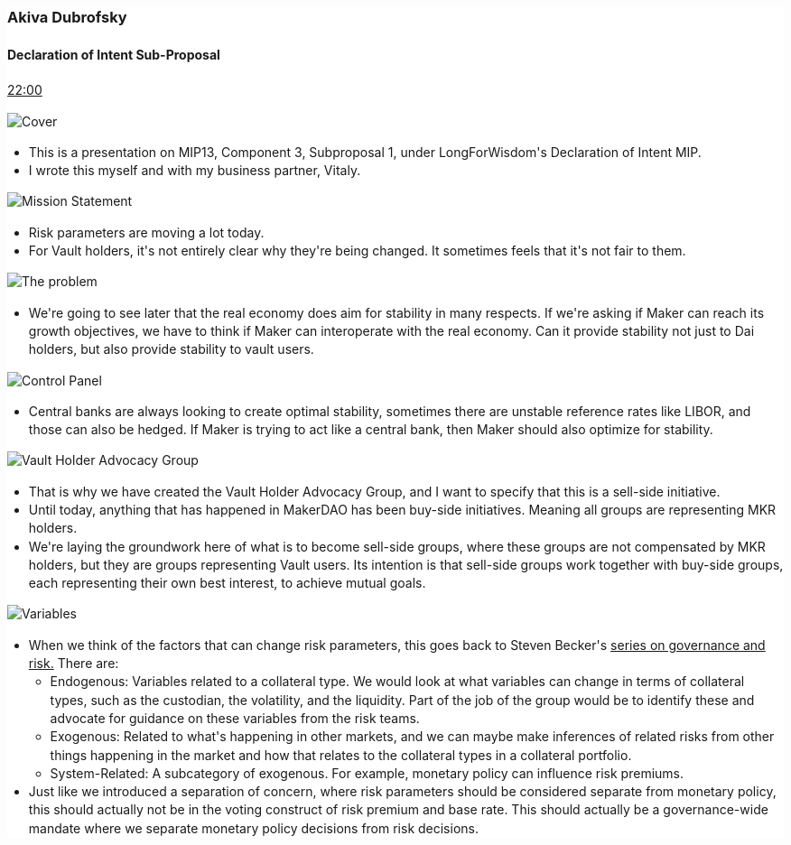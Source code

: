 ### Akiva Dubrofsky

#### Declaration of Intent Sub-Proposal

[22:00](https://youtu.be/ZLgbKyTHPY8?t=1320)

![Cover](https://i.imgur.com/9qlJ9J2.png)

- This is a presentation on MIP13, Component 3, Subproposal 1, under LongForWisdom's Declaration of Intent MIP.
- I wrote this myself and with my business partner, Vitaly.

![Mission Statement](https://i.imgur.com/wRuUVU3.png)

- Risk parameters are moving a lot today.
- For Vault holders, it's not entirely clear why they're being changed. It sometimes feels that it's not fair to them.

![The problem](https://i.imgur.com/d4XM2lR.png)

- We're going to see later that the real economy does aim for stability in many respects. If we're asking if Maker can reach its growth objectives, we have to think if Maker can interoperate with the real economy. Can it provide stability not just to Dai holders, but also provide stability to vault users.

![Control Panel](https://i.imgur.com/Ci7nrbn.png)

- Central banks are always looking to create optimal stability, sometimes there are unstable reference rates like LIBOR, and those can also be hedged. If Maker is trying to act like a central bank, then Maker should also optimize for stability.

![Vault Holder Advocacy Group](https://i.imgur.com/V3cuFyi.png)

- That is why we have created the Vault Holder Advocacy Group, and I want to specify that this is a sell-side initiative.
- Until today, anything that has happened in MakerDAO has been buy-side initiatives. Meaning all groups are representing MKR holders.
- We're laying the groundwork here of what is to become sell-side groups, where these groups are not compensated by MKR holders, but they are groups representing Vault users. Its intention is that sell-side groups work together with buy-side groups, each representing their own best interest, to achieve mutual goals.

![Variables](https://i.imgur.com/Um7tALI.png)

- When we think of the factors that can change risk parameters, this goes back to Steven Becker's [series on governance and risk.](https://blog.makerdao.com/makerdao-governance-risk-framework/) There are:
  - Endogenous: Variables related to a collateral type. We would look at what variables can change in terms of collateral types, such as the custodian, the volatility, and the liquidity. Part of the job of the group would be to identify these and advocate for guidance on these variables from the risk teams.
  - Exogenous: Related to what's happening in other markets, and we can maybe make inferences of related risks from other things happening in the market and how that relates to the collateral types in a collateral portfolio.
  - System-Related: A subcategory of exogenous. For example, monetary policy can influence risk premiums.
- Just like we introduced a separation of concern, where risk parameters should be considered separate from monetary policy, this should actually not be in the voting construct of risk premium and base rate. This should actually be a governance-wide mandate where we separate monetary policy decisions from risk decisions.
